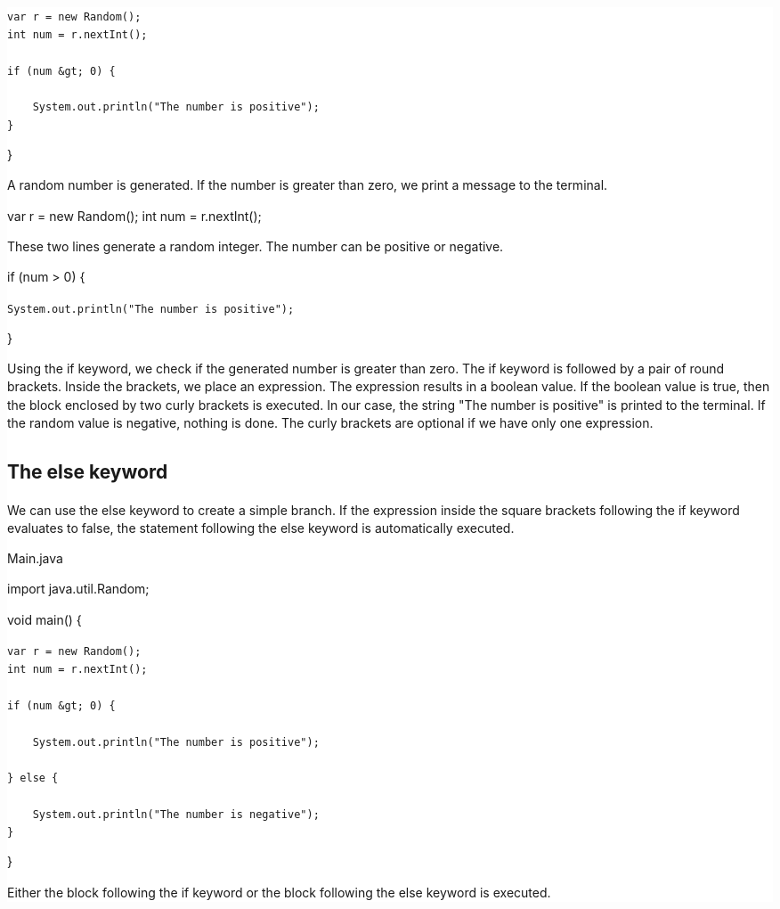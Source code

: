     var r = new Random();
    int num = r.nextInt();

    if (num &gt; 0) {

        System.out.println("The number is positive");
    }
}

A random number is generated. If the number is greater than zero, we
print a message to the terminal.

var r = new Random();
int num = r.nextInt();

These two lines generate a random integer. The number can be positive or negative.

if (num &gt; 0) {

    System.out.println("The number is positive");
}

Using the if keyword, we check if the generated number is greater
than zero. The if keyword is followed by a pair of round brackets.
Inside the brackets, we place an expression. The expression results in a boolean
value. If the boolean value is true, then the block enclosed by two curly
brackets is executed. In our case, the string "The number is positive" is
printed to the terminal. If the random value is negative, nothing is done. The
curly brackets are optional if we have only one expression.

## The else keyword

We can use the else keyword to create a simple branch.
If the expression inside the square brackets following the if
keyword evaluates to false, the statement following the else
keyword is automatically executed.

Main.java
  

import java.util.Random;

void main() {

    var r = new Random();
    int num = r.nextInt();

    if (num &gt; 0) {

        System.out.println("The number is positive");

    } else {

        System.out.println("The number is negative");
    }
}

Either the block following the if keyword or the block following
the else keyword is executed.
